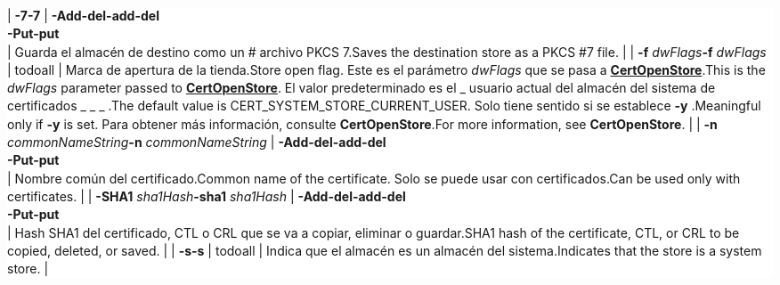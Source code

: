| <span data-ttu-id="11038-162">**-7**</span><span class="sxs-lookup"><span data-stu-id="11038-162">**-7**</span></span>                     | <span data-ttu-id="11038-163">**-Add-del**</span><span class="sxs-lookup"><span data-stu-id="11038-163">**-add-del**</span></span><br/> <span data-ttu-id="11038-164">**-Put**</span><span class="sxs-lookup"><span data-stu-id="11038-164">**-put**</span></span><br/> | <span data-ttu-id="11038-165">Guarda el almacén de destino como un \# archivo PKCS 7.</span><span class="sxs-lookup"><span data-stu-id="11038-165">Saves the destination store as a PKCS \#7 file.</span></span>                                                                                                                                                                                                    |
| <span data-ttu-id="11038-166">**-f** *dwFlags*</span><span class="sxs-lookup"><span data-stu-id="11038-166">**-f** *dwFlags*</span></span>           | <span data-ttu-id="11038-167">todo</span><span class="sxs-lookup"><span data-stu-id="11038-167">all</span></span>                                         | <span data-ttu-id="11038-168">Marca de apertura de la tienda.</span><span class="sxs-lookup"><span data-stu-id="11038-168">Store open flag.</span></span> <span data-ttu-id="11038-169">Este es el parámetro *dwFlags* que se pasa a [**CertOpenStore**](/windows/desktop/api/Wincrypt/nf-wincrypt-certopenstore).</span><span class="sxs-lookup"><span data-stu-id="11038-169">This is the *dwFlags* parameter passed to [**CertOpenStore**](/windows/desktop/api/Wincrypt/nf-wincrypt-certopenstore).</span></span> <span data-ttu-id="11038-170">El valor predeterminado es el \_ usuario actual del almacén del sistema de certificados \_ \_ \_ .</span><span class="sxs-lookup"><span data-stu-id="11038-170">The default value is CERT\_SYSTEM\_STORE\_CURRENT\_USER.</span></span> <span data-ttu-id="11038-171">Solo tiene sentido si se establece **-y** .</span><span class="sxs-lookup"><span data-stu-id="11038-171">Meaningful only if **-y** is set.</span></span> <span data-ttu-id="11038-172">Para obtener más información, consulte **CertOpenStore**.</span><span class="sxs-lookup"><span data-stu-id="11038-172">For more information, see **CertOpenStore**.</span></span>         |
| <span data-ttu-id="11038-173">**-n** *commonNameString*</span><span class="sxs-lookup"><span data-stu-id="11038-173">**-n** *commonNameString*</span></span>  | <span data-ttu-id="11038-174">**-Add-del**</span><span class="sxs-lookup"><span data-stu-id="11038-174">**-add-del**</span></span><br/> <span data-ttu-id="11038-175">**-Put**</span><span class="sxs-lookup"><span data-stu-id="11038-175">**-put**</span></span><br/> | <span data-ttu-id="11038-176">Nombre común del certificado.</span><span class="sxs-lookup"><span data-stu-id="11038-176">Common name of the certificate.</span></span> <span data-ttu-id="11038-177">Solo se puede usar con certificados.</span><span class="sxs-lookup"><span data-stu-id="11038-177">Can be used only with certificates.</span></span>                                                                                                                                                                                |
| <span data-ttu-id="11038-178">**-SHA1** *sha1Hash*</span><span class="sxs-lookup"><span data-stu-id="11038-178">**-sha1** *sha1Hash*</span></span>       | <span data-ttu-id="11038-179">**-Add-del**</span><span class="sxs-lookup"><span data-stu-id="11038-179">**-add-del**</span></span><br/> <span data-ttu-id="11038-180">**-Put**</span><span class="sxs-lookup"><span data-stu-id="11038-180">**-put**</span></span><br/> | <span data-ttu-id="11038-181">Hash SHA1 del certificado, CTL o CRL que se va a copiar, eliminar o guardar.</span><span class="sxs-lookup"><span data-stu-id="11038-181">SHA1 hash of the certificate, CTL, or CRL to be copied, deleted, or saved.</span></span>                                                                                                                                                                         |
| <span data-ttu-id="11038-182">**-s**</span><span class="sxs-lookup"><span data-stu-id="11038-182">**-s**</span></span>                     | <span data-ttu-id="11038-183">todo</span><span class="sxs-lookup"><span data-stu-id="11038-183">all</span></span>                                         | <span data-ttu-id="11038-184">Indica que el almacén es un almacén del sistema.</span><span class="sxs-lookup"><span data-stu-id="11038-184">Indicates that the store is a system store.</span></span>                                                                                                                                                                                                        |